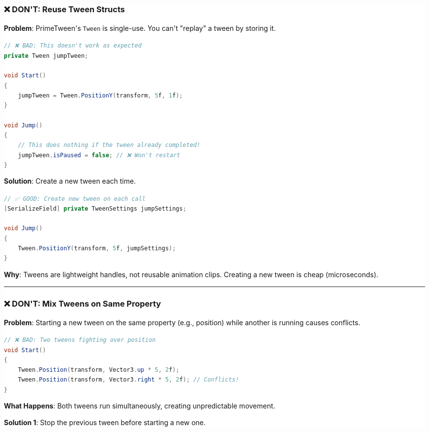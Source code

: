 
### ❌ DON'T: Reuse Tween Structs

**Problem**: PrimeTween's `Tween` is single-use. You can't "replay" a tween by storing it.

```csharp
// ❌ BAD: This doesn't work as expected
private Tween jumpTween;

void Start()
{
    jumpTween = Tween.PositionY(transform, 5f, 1f);
}

void Jump()
{
    // This does nothing if the tween already completed!
    jumpTween.isPaused = false; // ❌ Won't restart
}
```

**Solution**: Create a new tween each time.

```csharp
// ✅ GOOD: Create new tween on each call
[SerializeField] private TweenSettings jumpSettings;

void Jump()
{
    Tween.PositionY(transform, 5f, jumpSettings);
}
```

**Why**: Tweens are lightweight handles, not reusable animation clips. Creating a new tween is cheap
(microseconds).

---

### ❌ DON'T: Mix Tweens on Same Property

**Problem**: Starting a new tween on the same property (e.g., position) while another is running
causes conflicts.

```csharp
// ❌ BAD: Two tweens fighting over position
void Start()
{
    Tween.Position(transform, Vector3.up * 5, 2f);
    Tween.Position(transform, Vector3.right * 5, 2f); // Conflicts!
}
```

**What Happens**: Both tweens run simultaneously, creating unpredictable movement.

**Solution 1**: Stop the previous tween before starting a new one.
